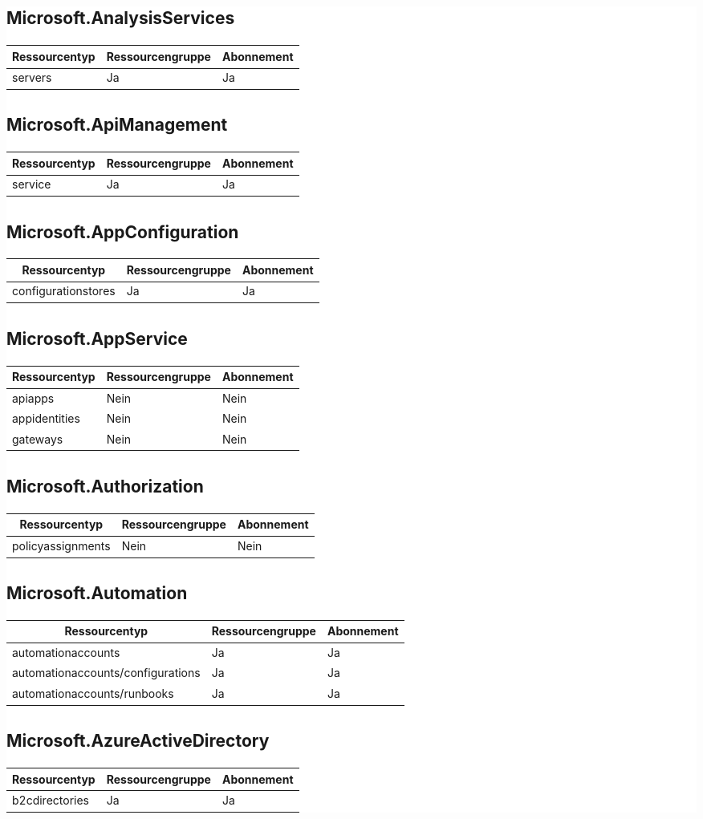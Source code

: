 ## <a name="microsoftanalysisservices"></a>Microsoft.AnalysisServices
| Ressourcentyp | Ressourcengruppe | Abonnement |
| ------------- | ----------- | ---------- |
| servers | Ja | Ja |

## <a name="microsoftapimanagement"></a>Microsoft.ApiManagement
| Ressourcentyp | Ressourcengruppe | Abonnement |
| ------------- | ----------- | ---------- |
| service | Ja | Ja |

## <a name="microsoftappconfiguration"></a>Microsoft.AppConfiguration
| Ressourcentyp | Ressourcengruppe | Abonnement |
| ------------- | ----------- | ---------- |
| configurationstores | Ja | Ja |

## <a name="microsoftappservice"></a>Microsoft.AppService
| Ressourcentyp | Ressourcengruppe | Abonnement |
| ------------- | ----------- | ---------- |
| apiapps | Nein | Nein |
| appidentities | Nein | Nein |
| gateways | Nein | Nein |

## <a name="microsoftauthorization"></a>Microsoft.Authorization
| Ressourcentyp | Ressourcengruppe | Abonnement |
| ------------- | ----------- | ---------- |
| policyassignments | Nein | Nein |

## <a name="microsoftautomation"></a>Microsoft.Automation
| Ressourcentyp | Ressourcengruppe | Abonnement |
| ------------- | ----------- | ---------- |
| automationaccounts | Ja | Ja |
| automationaccounts/configurations | Ja | Ja |
| automationaccounts/runbooks | Ja | Ja |

## <a name="microsoftazureactivedirectory"></a>Microsoft.AzureActiveDirectory
| Ressourcentyp | Ressourcengruppe | Abonnement |
| ------------- | ----------- | ---------- |
| b2cdirectories | Ja | Ja |
